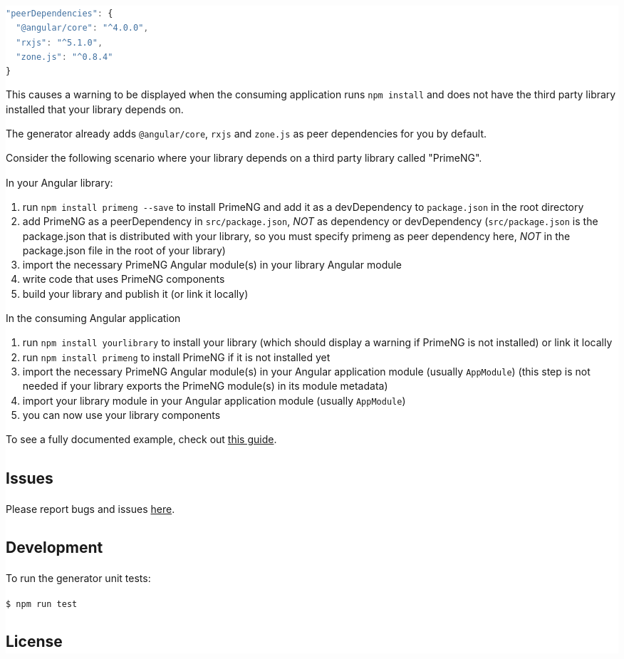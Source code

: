 ```javascript
"peerDependencies": {
  "@angular/core": "^4.0.0",
  "rxjs": "^5.1.0",
  "zone.js": "^0.8.4"
}
```

This causes a warning to be displayed when the consuming application runs `npm install` and does not have the third party library installed that your library depends on.

The generator already adds `@angular/core`, `rxjs` and `zone.js` as peer dependencies for you by default.

Consider the following scenario where your library depends on a third party library called "PrimeNG".

In your Angular library:

1. run `npm install primeng --save` to install PrimeNG and add it as a devDependency to `package.json` in the root directory
2. add PrimeNG as a peerDependency in `src/package.json`, *NOT* as dependency or devDependency (`src/package.json` is the package.json that is distributed with your library, so you must specify primeng as peer dependency here, *NOT* in the package.json file in the root of your library)
3. import the necessary PrimeNG Angular module(s) in your library Angular module
4. write code that uses PrimeNG components
5. build your library and publish it (or link it locally)

In the consuming Angular application

1. run `npm install yourlibrary` to install your library (which should display a warning if PrimeNG is not installed) or link it locally
2. run `npm install primeng` to install PrimeNG if it is not installed yet
3. import the necessary PrimeNG Angular module(s) in your Angular application module (usually `AppModule`) (this step is not needed if your library exports the PrimeNG module(s) in its module metadata)
4. import your library module in your Angular application module (usually `AppModule`)
5. you can now use your library components

To see a fully documented example, check out [this guide](./guides/import_non_angular_libraries.md).

## Issues

Please report bugs and issues [here](https://github.com/jvandemo/generator-angular2-library/issues).

## Development

To run the generator unit tests:

```bash
$ npm run test
```

## License
